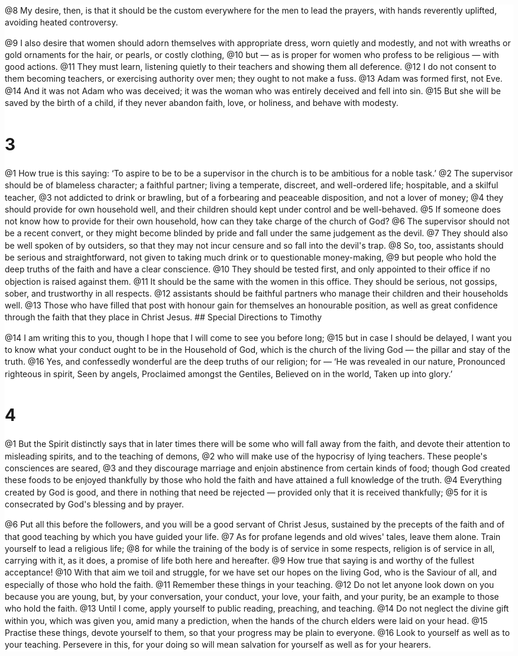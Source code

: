 @8 My desire, then, is that it should be the custom everywhere for the men to lead the prayers, with hands reverently uplifted, avoiding heated controversy. 

@9 I also desire that women should adorn themselves with appropriate dress, worn quietly and modestly, and not with wreaths or gold ornaments for the hair, or pearls, or costly clothing, @10 but — as is proper for women who profess to be religious — with good actions. @11 They must learn, listening quietly to their teachers and showing them all deference. @12 I do not consent to them becoming teachers, or exercising authority over men; they ought to not make a fuss. @13 Adam was formed first, not Eve. @14 And it was not Adam who was deceived; it was the woman who was entirely deceived and fell into sin. @15 But she will be saved by the birth of a child, if they never abandon faith, love, or holiness, and behave with modesty. 

# 3 
@1 How true is this saying: ‘To aspire to be to be a supervisor in the church is to be ambitious for a noble task.’ @2 The supervisor should be of blameless character; a faithful partner; living a temperate, discreet, and well-ordered life; hospitable, and a skilful teacher, @3 not addicted to drink or brawling, but of a forbearing and peaceable disposition, and not a lover of money; @4 they should provide for own household well, and their children should kept under control and be well-behaved. @5 If someone does not know how to provide for their own household, how can they take charge of the church of God? @6 The supervisor should not be a recent convert, or they might become blinded by pride and fall under the same judgement as the devil. @7 They should also be well spoken of by outsiders, so that they may not incur censure and so fall into the devil's trap. @8 So, too, assistants should be serious and straightforward, not given to taking much drink or to questionable money-making, @9 but people who hold the deep truths of the faith and have a clear conscience. @10 They should be tested first, and only appointed to their office if no objection is raised against them. @11 It should be the same with the women in this office. They should be serious, not gossips, sober, and trustworthy in all respects. @12 assistants should be faithful partners who manage their children and their households well. @13 Those who have filled that post with honour gain for themselves an honourable position, as well as great confidence through the faith that they place in Christ Jesus. ## Special Directions
to Timothy 

@14 I am writing this to you, though I hope that I will come to see you before long; @15 but in case I should be delayed, I want you to know what your conduct ought to be in the Household of God, which is the church of the living God — the pillar and stay of the truth. @16 Yes, and confessedly wonderful are the deep truths of our religion; for — ‘He was revealed in our nature, Pronounced righteous in spirit, Seen by angels, Proclaimed amongst the Gentiles, Believed on in the world, Taken up into glory.’ 

# 4 
@1 But the Spirit distinctly says that in later times there will be some who will fall away from the faith, and devote their attention to misleading spirits, and to the teaching of demons, @2 who will make use of the hypocrisy of lying teachers. These people's consciences are seared, @3 and they discourage marriage and enjoin abstinence from certain kinds of food; though God created these foods to be enjoyed thankfully by those who hold the faith and have attained a full knowledge of the truth. @4 Everything created by God is good, and there in nothing that need be rejected — provided only that it is received thankfully; @5 for it is consecrated by God's blessing and by prayer. 

@6 Put all this before the followers, and you will be a good servant of Christ Jesus, sustained by the precepts of the faith and of that good teaching by which you have guided your life. @7 As for profane legends and old wives' tales, leave them alone. Train yourself to lead a religious life; @8 for while the training of the body is of service in some respects, religion is of service in all, carrying with it, as it does, a promise of life both here and hereafter. @9 How true that saying is and worthy of the fullest acceptance! @10 With that aim we toil and struggle, for we have set our hopes on the living God, who is the Saviour of all, and especially of those who hold the faith. @11 Remember these things in your teaching. @12 Do not let anyone look down on you because you are young, but, by your conversation, your conduct, your love, your faith, and your purity, be an example to those who hold the faith. @13 Until I come, apply yourself to public reading, preaching, and teaching. @14 Do not neglect the divine gift within you, which was given you, amid many a prediction, when the hands of the church elders were laid on your head. @15 Practise these things, devote yourself to them, so that your progress may be plain to everyone. @16 Look to yourself as well as to your teaching. Persevere in this, for your doing so will mean salvation for yourself as well as for your hearers. 
